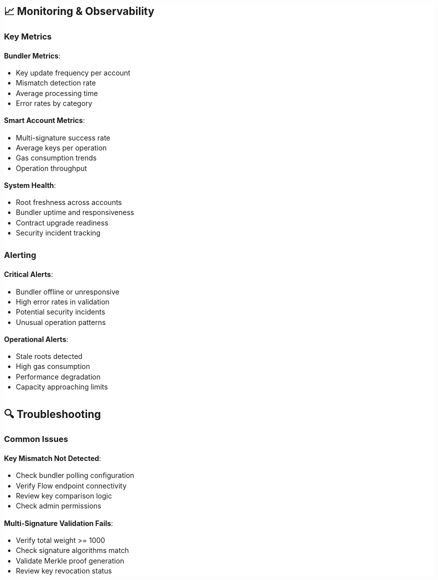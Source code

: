 ## 📈 Monitoring & Observability

### Key Metrics

**Bundler Metrics**:
- Key update frequency per account
- Mismatch detection rate
- Average processing time
- Error rates by category

**Smart Account Metrics**:
- Multi-signature success rate
- Average keys per operation
- Gas consumption trends
- Operation throughput

**System Health**:
- Root freshness across accounts
- Bundler uptime and responsiveness
- Contract upgrade readiness
- Security incident tracking

### Alerting

**Critical Alerts**:
- Bundler offline or unresponsive
- High error rates in validation
- Potential security incidents
- Unusual operation patterns

**Operational Alerts**:
- Stale roots detected
- High gas consumption
- Performance degradation
- Capacity approaching limits

## 🔍 Troubleshooting

### Common Issues

**Key Mismatch Not Detected**:
- Check bundler polling configuration
- Verify Flow endpoint connectivity
- Review key comparison logic
- Check admin permissions

**Multi-Signature Validation Fails**:
- Verify total weight >= 1000
- Check signature algorithms match
- Validate Merkle proof generation
- Review key revocation status
